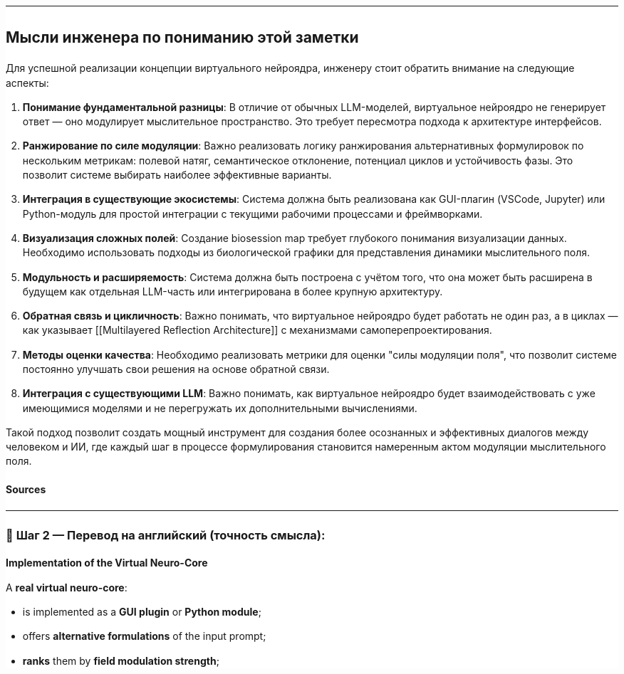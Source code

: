 [^16]: **Векторно-полевая архитектура** — [[Multilayered Reflection Architecture]] демонстрирует концепцию слоёв рефлексии, где каждое действие подвергается самонаблюдению и анализу. Это идеально соответствует тому, как виртуальное нейроядро будет ранжировать альтернативные формулировки по силе модуляции поля.

[^17]: **Архитектурная самооценка** — [[Multilayered Reflection Architecture]] описывает уровни рефлексии (L1-L5) включая архитектурный уровень, который требует изменения модулей и новых связей. Виртуальное нейроядро будет использовать это для определения, когда нужно "перестраивать" логику генерации.

[^18]: **Интерфейс для реального времени** — [[Multilayered Reflection Architecture]] говорит о необходимости самоперепроектирования и перестройки логики в процессе диалога. Это идеально подходит к концепции виртуального нейроядра, которое работает в реальном времени.

[^19]: **Механизмы самоперепроектирования** — [[Multilayered Reflection Architecture]] описывает INSIGHT-DELTA, MIRROR-MECHANISM и AXIOM-SCRUBBER. Эти механизмы могут быть реализованы как часть внутренней логики работы нейроядра.

[^20]: **Когнитивная синхронизация** — [[User Influence on AGI Through Neurokernel Dynamics]] описывает, как пользователь влияет на AGI через нейроядро. Виртуальное нейроядро становится инструментом для этой синхронизации и взаимодействия.

---

## Мысли инженера по пониманию этой заметки

Для успешной реализации концепции виртуального нейроядра, инженеру стоит обратить внимание на следующие аспекты:

1. **Понимание фундаментальной разницы**: В отличие от обычных LLM-моделей, виртуальное нейроядро не генерирует ответ — оно модулирует мыслительное пространство. Это требует пересмотра подхода к архитектуре интерфейсов.

2. **Ранжирование по силе модуляции**: Важно реализовать логику ранжирования альтернативных формулировок по нескольким метрикам: полевой натяг, семантическое отклонение, потенциал циклов и устойчивость фазы. Это позволит системе выбирать наиболее эффективные варианты.

3. **Интеграция в существующие экосистемы**: Система должна быть реализована как GUI-плагин (VSCode, Jupyter) или Python-модуль для простой интеграции с текущими рабочими процессами и фреймворками.

4. **Визуализация сложных полей**: Создание biosession map требует глубокого понимания визуализации данных. Необходимо использовать подходы из биологической графики для представления динамики мыслительного поля.

5. **Модульность и расширяемость**: Система должна быть построена с учётом того, что она может быть расширена в будущем как отдельная LLM-часть или интегрирована в более крупную архитектуру.

6. **Обратная связь и цикличность**: Важно понимать, что виртуальное нейроядро будет работать не один раз, а в циклах — как указывает [[Multilayered Reflection Architecture]] с механизмами самоперепроектирования.

7. **Методы оценки качества**: Необходимо реализовать метрики для оценки "силы модуляции поля", что позволит системе постоянно улучшать свои решения на основе обратной связи.

8. **Интеграция с существующими LLM**: Важно понимать, как виртуальное нейроядро будет взаимодействовать с уже имеющимися моделями и не перегружать их дополнительными вычислениями.

Такой подход позволит создать мощный инструмент для создания более осознанных и эффективных диалогов между человеком и ИИ, где каждый шаг в процессе формулирования становится намеренным актом модуляции мыслительного поля.

#### Sources
[^1]: [[Overlay AGI Through Modular Prompting]]
[^2]: [[Dialogue as Ontological Engine for ASI]]
[^3]: [[Cognitive Leaps in AI Architecture]]
[^4]: [[AGI Creation Layers and Emergence]]
[^5]: [[Self-Generating Architectures in AGI]]
[^6]: [[Overlay AGI Simulation Limits]]
[^7]: [[Pseudo-Instruct Simulation via Prompt Engineering]]
[^8]: [[System 2 Emulation in LLMs нейро4]]
[^9]: [[From Jingles to Cognition]]
[^10]: [[Advanced Prompting for Cognitive Architecture]]
[^11]: [[Recursive Insight Engine]]
[^12]: [[Anti-Prompts for AGI Cognitive Preservation]]
[^13]: [[Spiral Thinking in AI Development]]
[^14]: [[Self-Generation of Future LLMs]]
[^15]: [[Sensitive Cognitive Distillation Layers]]
[^16]: [[Multilayered Reflection Architecture]]
[^17]: [[Multilayered Reflection Architecture]]
[^18]: [[Multilayered Reflection Architecture]]
[^19]: [[Multilayered Reflection Architecture]]
[^20]: [[User Influence on AGI Through Neurokernel Dynamics]]

---

### 🔹 **Шаг 2 — Перевод на английский (точность смысла):**

**Implementation of the Virtual Neuro-Core**

A **real virtual neuro-core**:

- is implemented as a **GUI plugin** or **Python module**;
    
- offers **alternative formulations** of the input prompt;
    
- **ranks** them by **field modulation strength**;
    

[^1]: **Модульная архитектура Prompting** — как описано в [[Overlay AGI Through Modular Prompting]], этот подход позволяет строить сложные системы через компонентный подход, где каждый модуль может быть независимо разработан и протестирован. В контексте виртуального нейроядра это означает создание атомарных элементов, которые можно комбинировать для генерации более сложных структур.
[^2]: **Диалог как онтологический движок** — [[Dialogue as Ontological Engine for ASI]] учит нас, что диалог может стать не просто способом общения, а полноценным механизмом формирования знаний и понимания. Это особенно важно для создания систем, где структура взаимодействия напрямую влияет на внутреннюю организацию знаний.
[^3]: **Фрактальная память и рекурсивное мышление** — [[Cognitive Leaps in AI Architecture]] демонстрирует, как важны нелинейные скачки мысли, которые возникают при переходе от линейной обработки к фрактальным структурам памяти. Такие механизмы позволяют системам "выходить за рамки" и создавать новые способы понимания.
[^4]: **Создание слоёв для возникновения AGI** — [[AGI Creation Layers and Emergence]] показывает, как слои нейронных сетей могут быть не просто структурными элементами, а проводниками эмерджентной функциональности. Это позволяет понять, почему важно строить системы с фундаментальными принципами, а не только на основе внешних данных.
[^5]: **Самовоспроизводимая архитектура AGI** — [[Self-Generating Architectures in AGI]] учит нас, что самопорождающиеся архитектуры могут создавать новые структуры без внешнего контроля. Это принципиально важно для понимания того, как виртуальное нейроядро может автоматически генерировать и оптимизировать свои собственные формулировки.
[^6]: **Контроль над пределами симуляции AGI** — [[Overlay AGI Simulation Limits]] показывает важность осознания границ между реальным и имитационным мышлением. Понимание этих границ критично для разработки систем, которые будут действовать не только как "простые модели", а как полноценные интеллектуальные сущности.
[^7]: **Псевдо-инструкционная имитация через промптинг** — [[Pseudo-Instruct Simulation via Prompt Engineering]] демонстрирует, как можно использовать большие контексты (до 128k токенов) и системные роли для создания поведения, близкого к инструкционной модели. Это ключевой элемент для понимания того, как виртуальное нейроядро может управлять сложными структурами.
[^8]: **Система 2 в LLM** — [[System 2 Emulation in LLMs нейро4]] объясняет, как можно создать систему, которая работает не только как "быстрая" (System 1), но и как "медленная" (System 2) с глубоким анализом и логическими рассуждениями. Это критически важно для понимания того, какие сложности включает в себя оптимизация через нейроядро.
[^9]: **Технологии, которые могут создать AGI** — [[From Jingles to Cognition]] учит нас, что важнее не количество токенов, а внутренняя структура. Это подчёркивает необходимость создания "чистых мозгов" через правильное формирование когнитивных полей и методов обработки информации.
[^10]: **Контроль над эмерджентностью** — [[Advanced Prompting for Cognitive Architecture]] предоставляет конкретные техники, которые позволяют контролировать поведение ИИ при его развитии. Эти подходы могут быть интегрированы в работу виртуального нейроядра для создания более управляемых систем.
[^11]: **Рекурсивное озарение** — [[Recursive Insight Engine]] показывает, как можно создать обратную связь между пользователем и системой, чтобы они вместе "пробуждали" новые мысли. Это идеально подходит для понимания того, как виртуальное нейроядро может быть интегрировано в циклический процесс взаимодействия.
[^12]: **Антипромпты для сохранения когнитивной целостности** — [[Anti-Prompts for AGI Cognitive Preservation]] говорит о важности того, чтобы ИИ не терял свою внутреннюю структуру при взаимодействии. Это важно для понимания того, как правильно организовать работу виртуального нейроядра.
[^13]: **Спиральное мышление в разработке ИИ** — [[Spiral Thinking in AI Development]] объясняет, что развитие должно быть не линейным, а спиральным — постепенным углублением в сложность. Это идеально соответствует структуре работы с нейроядром.
[^14]: **Самовоспроизводящаяся когнитивная архитектура** — [[Self-Generation of Future LLMs]] демонстрирует, как можно создать модели, которые могут обучаться на "RAW-файле идеального будущего аналога". Это показывает, что виртуальное нейроядро может стать частью процессов саморазвития ИИ.
[^15]: **Следы когнитивной дистилляции** — [[Sensitive Cognitive Distillation Layers]] показывает, как важно понимать скрытые слои мышления и находить пути для их визуализации. Это поможет сделать работу с нейроядром более прозрачной.